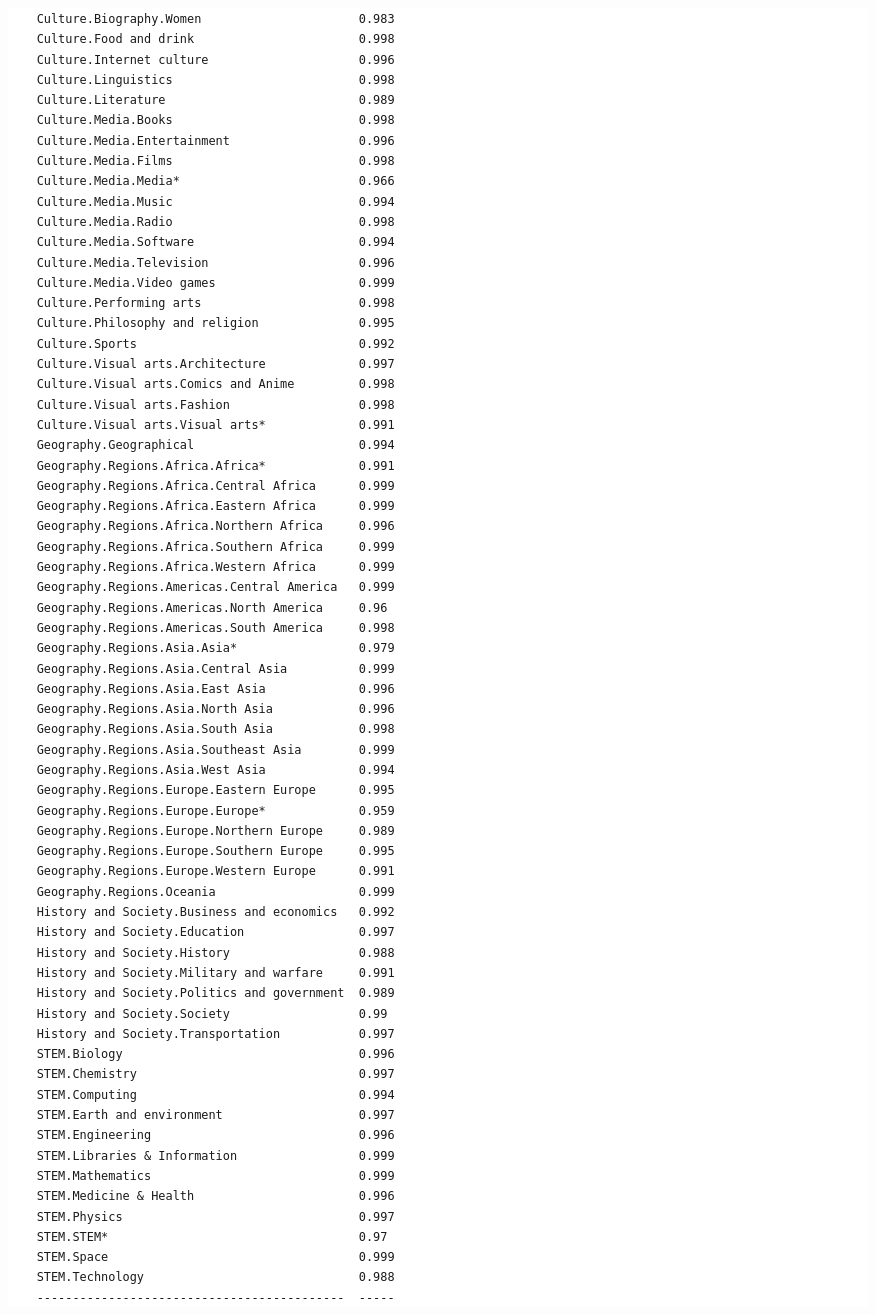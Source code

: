 		Culture.Biography.Women                      0.983
		Culture.Food and drink                       0.998
		Culture.Internet culture                     0.996
		Culture.Linguistics                          0.998
		Culture.Literature                           0.989
		Culture.Media.Books                          0.998
		Culture.Media.Entertainment                  0.996
		Culture.Media.Films                          0.998
		Culture.Media.Media*                         0.966
		Culture.Media.Music                          0.994
		Culture.Media.Radio                          0.998
		Culture.Media.Software                       0.994
		Culture.Media.Television                     0.996
		Culture.Media.Video games                    0.999
		Culture.Performing arts                      0.998
		Culture.Philosophy and religion              0.995
		Culture.Sports                               0.992
		Culture.Visual arts.Architecture             0.997
		Culture.Visual arts.Comics and Anime         0.998
		Culture.Visual arts.Fashion                  0.998
		Culture.Visual arts.Visual arts*             0.991
		Geography.Geographical                       0.994
		Geography.Regions.Africa.Africa*             0.991
		Geography.Regions.Africa.Central Africa      0.999
		Geography.Regions.Africa.Eastern Africa      0.999
		Geography.Regions.Africa.Northern Africa     0.996
		Geography.Regions.Africa.Southern Africa     0.999
		Geography.Regions.Africa.Western Africa      0.999
		Geography.Regions.Americas.Central America   0.999
		Geography.Regions.Americas.North America     0.96
		Geography.Regions.Americas.South America     0.998
		Geography.Regions.Asia.Asia*                 0.979
		Geography.Regions.Asia.Central Asia          0.999
		Geography.Regions.Asia.East Asia             0.996
		Geography.Regions.Asia.North Asia            0.996
		Geography.Regions.Asia.South Asia            0.998
		Geography.Regions.Asia.Southeast Asia        0.999
		Geography.Regions.Asia.West Asia             0.994
		Geography.Regions.Europe.Eastern Europe      0.995
		Geography.Regions.Europe.Europe*             0.959
		Geography.Regions.Europe.Northern Europe     0.989
		Geography.Regions.Europe.Southern Europe     0.995
		Geography.Regions.Europe.Western Europe      0.991
		Geography.Regions.Oceania                    0.999
		History and Society.Business and economics   0.992
		History and Society.Education                0.997
		History and Society.History                  0.988
		History and Society.Military and warfare     0.991
		History and Society.Politics and government  0.989
		History and Society.Society                  0.99
		History and Society.Transportation           0.997
		STEM.Biology                                 0.996
		STEM.Chemistry                               0.997
		STEM.Computing                               0.994
		STEM.Earth and environment                   0.997
		STEM.Engineering                             0.996
		STEM.Libraries & Information                 0.999
		STEM.Mathematics                             0.999
		STEM.Medicine & Health                       0.996
		STEM.Physics                                 0.997
		STEM.STEM*                                   0.97
		STEM.Space                                   0.999
		STEM.Technology                              0.988
		-------------------------------------------  -----